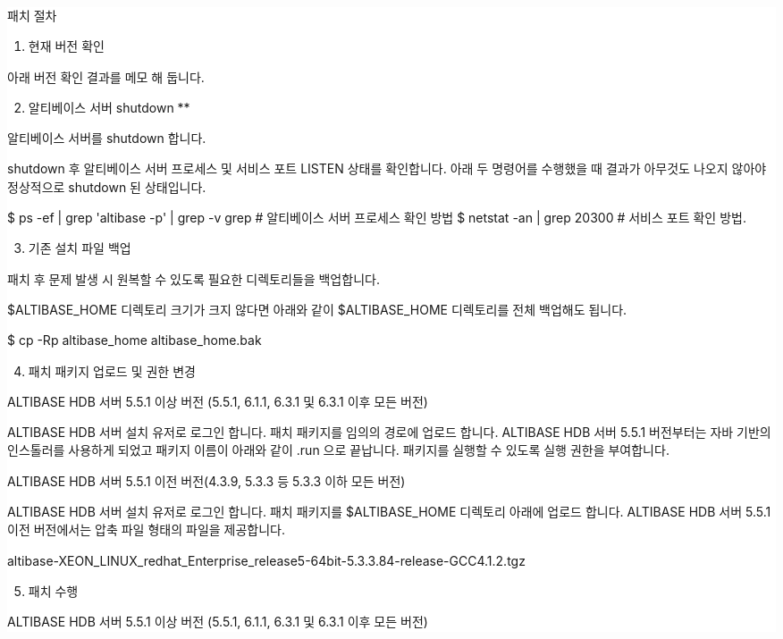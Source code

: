 
패치 절차


1. 현재 버전 확인


아래 버전 확인 결과를 메모 해 둡니다.





2. 알티베이스 서버 shutdown **


알티베이스 서버를 shutdown 합니다.





shutdown 후 알티베이스 서버 프로세스 및 서비스 포트 LISTEN 상태를 확인합니다.
아래 두 명령어를 수행했을 때 결과가 아무것도 나오지 않아야 정상적으로 shutdown 된 상태입니다.


$ ps -ef | grep 'altibase -p' | grep -v grep      # 알티베이스 서버 프로세스 확인 방법
$ netstat -an | grep 20300               # 서비스 포트 확인 방법.


3. 기존 설치 파일 백업


패치 후 문제 발생 시 원복할 수 있도록 필요한 디렉토리들을 백업합니다.


$ALTIBASE_HOME 디렉토리 크기가 크지 않다면 아래와 같이 $ALTIBASE_HOME 디렉토리를 전체 백업해도 됩니다.


$ cp -Rp altibase_home altibase_home.bak


4. 패치 패키지 업로드 및 권한 변경


ALTIBASE HDB 서버 5.5.1 이상 버전 (5.5.1, 6.1.1, 6.3.1 및 6.3.1 이후 모든 버전)


ALTIBASE HDB 서버 설치 유저로 로그인 합니다.
패치 패키지를 임의의 경로에 업로드 합니다.
ALTIBASE HDB 서버 5.5.1 버전부터는 자바 기반의 인스톨러를 사용하게 되었고 패키지 이름이 아래와 같이 .run 으로 끝납니다.
패키지를 실행할 수 있도록 실행 권한을 부여합니다.





ALTIBASE HDB 서버 5.5.1 이전 버전(4.3.9, 5.3.3 등 5.3.3 이하 모든 버전)


ALTIBASE HDB 서버 설치 유저로 로그인 합니다.
패치 패키지를 $ALTIBASE_HOME 디렉토리 아래에 업로드 합니다.
ALTIBASE HDB 서버 5.5.1 이전 버전에서는 압축 파일 형태의 파일을 제공합니다.


altibase-XEON_LINUX_redhat_Enterprise_release5-64bit-5.3.3.84-release-GCC4.1.2.tgz


5. 패치 수행


ALTIBASE HDB 서버 5.5.1 이상 버전 (5.5.1, 6.1.1, 6.3.1 및 6.3.1 이후 모든 버전)
